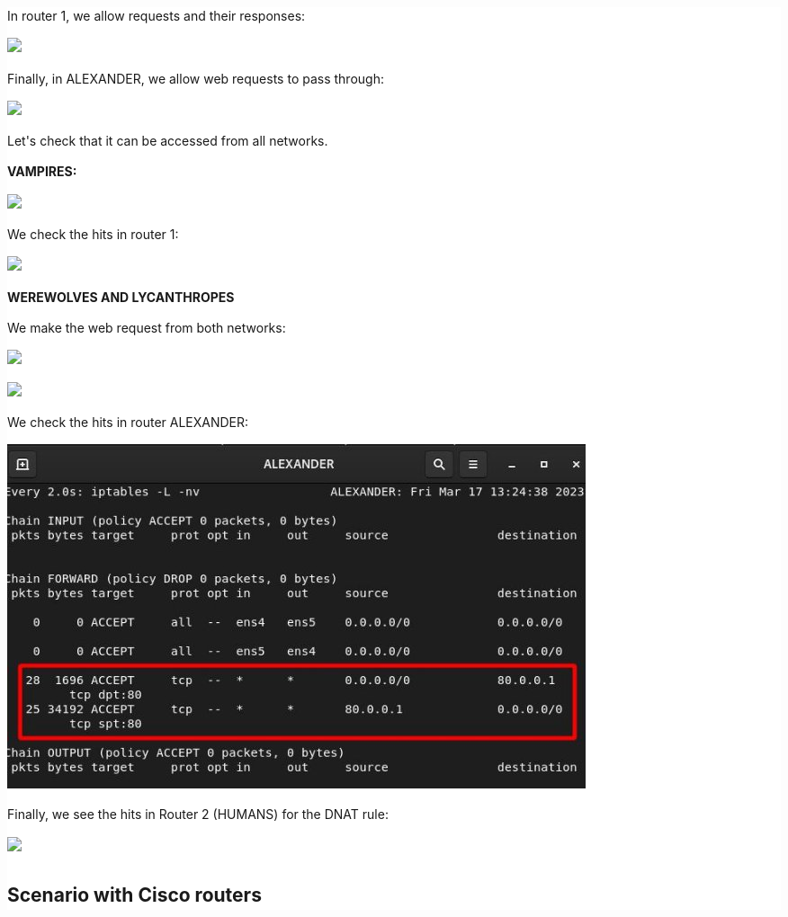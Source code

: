 In router 1, we allow requests and their responses:

![](/redes/underworld_evolution/img/Aspose.Words.04ad4cb2-a1f8-43f3-8027-b24afbf6f8f8.097.png)

Finally, in ALEXANDER, we allow web requests to pass through:

![](/redes/underworld_evolution/img/Aspose.Words.04ad4cb2-a1f8-43f3-8027-b24afbf6f8f8.098.png)

Let's check that it can be accessed from all networks.

**VAMPIRES:**

![](/redes/underworld_evolution/img/Aspose.Words.04ad4cb2-a1f8-43f3-8027-b24afbf6f8f8.099.png)

We check the hits in router 1:

![](/redes/underworld_evolution/img/Aspose.Words.04ad4cb2-a1f8-43f3-8027-b24afbf6f8f8.100.png)

**WEREWOLVES AND LYCANTHROPES**

We make the web request from both networks:

![](/redes/underworld_evolution/img/Aspose.Words.04ad4cb2-a1f8-43f3-8027-b24afbf6f8f8.101.png)

![](/redes/underworld_evolution/img/Aspose.Words.04ad4cb2-a1f8-43f3-8027-b24afbf6f8f8.102.png)

We check the hits in router ALEXANDER:

![](/redes/underworld_evolution/img/Aspose.Words.04ad4cb2-a1f8-43f3-8027-b24afbf6f8f8.103.jpeg)

Finally, we see the hits in Router 2 (HUMANS) for the DNAT rule:

![](/redes/underworld_evolution/img/Aspose.Words.04ad4cb2-a1f8-43f3-8027-b24afbf6f8f8.104.png)

## Scenario with Cisco routers
